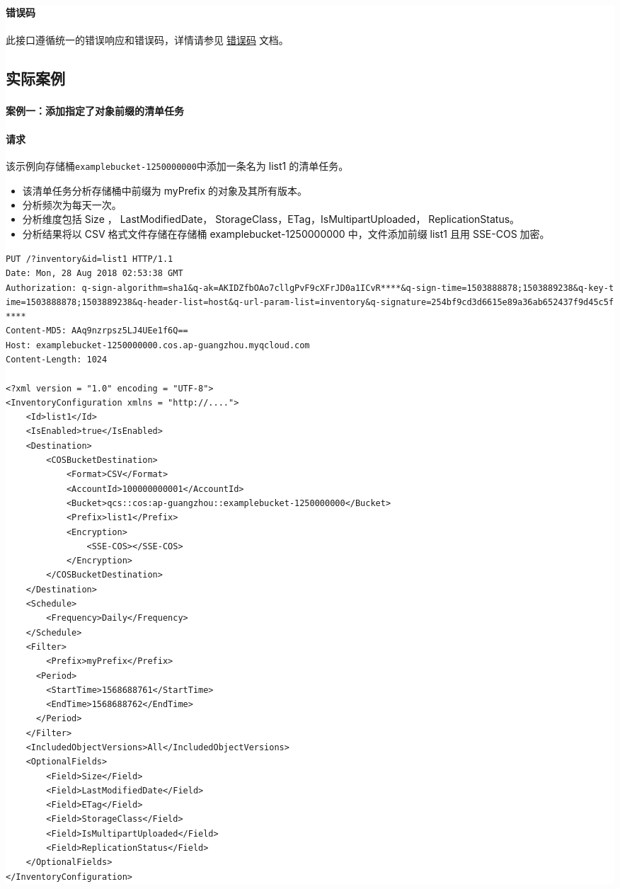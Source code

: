 #### 错误码

此接口遵循统一的错误响应和错误码，详情请参见 [错误码](https://cloud.tencent.com/document/product/436/7730) 文档。

## 实际案例

#### 案例一：添加指定了对象前缀的清单任务

#### 请求

该示例向存储桶`examplebucket-1250000000`中添加一条名为 list1 的清单任务。
- 该清单任务分析存储桶中前缀为 myPrefix 的对象及其所有版本。
- 分析频次为每天一次。
- 分析维度包括 Size ， LastModifiedDate， StorageClass，ETag，IsMultipartUploaded， ReplicationStatus。
- 分析结果将以 CSV 格式文件存储在存储桶 examplebucket-1250000000 中，文件添加前缀 list1 且用 SSE-COS 加密。

```shell
PUT /?inventory&id=list1 HTTP/1.1
Date: Mon, 28 Aug 2018 02:53:38 GMT
Authorization: q-sign-algorithm=sha1&q-ak=AKIDZfbOAo7cllgPvF9cXFrJD0a1ICvR****&q-sign-time=1503888878;1503889238&q-key-time=1503888878;1503889238&q-header-list=host&q-url-param-list=inventory&q-signature=254bf9cd3d6615e89a36ab652437f9d45c5f****
Content-MD5: AAq9nzrpsz5LJ4UEe1f6Q==
Host: examplebucket-1250000000.cos.ap-guangzhou.myqcloud.com
Content-Length: 1024

<?xml version = "1.0" encoding = "UTF-8">
<InventoryConfiguration xmlns = "http://....">
    <Id>list1</Id>
    <IsEnabled>true</IsEnabled>
    <Destination>
        <COSBucketDestination>
            <Format>CSV</Format>
            <AccountId>100000000001</AccountId>
            <Bucket>qcs::cos:ap-guangzhou::examplebucket-1250000000</Bucket>
            <Prefix>list1</Prefix>
            <Encryption>
                <SSE-COS></SSE-COS>
            </Encryption>
        </COSBucketDestination>
    </Destination>
    <Schedule>
        <Frequency>Daily</Frequency>
    </Schedule>
    <Filter>
        <Prefix>myPrefix</Prefix>
      <Period>
        <StartTime>1568688761</StartTime>
        <EndTime>1568688762</EndTime>
      </Period>
    </Filter>
    <IncludedObjectVersions>All</IncludedObjectVersions>
    <OptionalFields>
        <Field>Size</Field>
        <Field>LastModifiedDate</Field>
        <Field>ETag</Field>
        <Field>StorageClass</Field>
        <Field>IsMultipartUploaded</Field>
        <Field>ReplicationStatus</Field>
	</OptionalFields>
</InventoryConfiguration>
```
